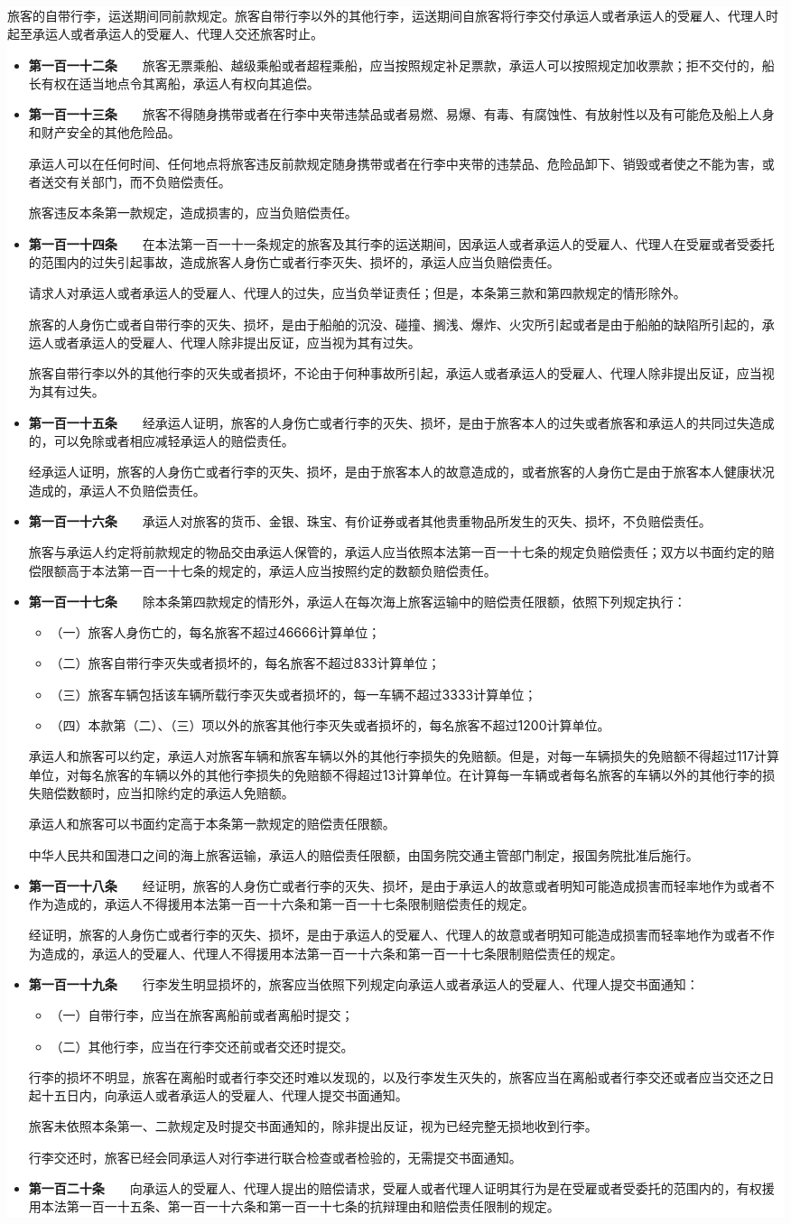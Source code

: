   旅客的自带行李，运送期间同前款规定。旅客自带行李以外的其他行李，运送期间自旅客将行李交付承运人或者承运人的受雇人、代理人时起至承运人或者承运人的受雇人、代理人交还旅客时止。

- **第一百一十二条**　　旅客无票乘船、越级乘船或者超程乘船，应当按照规定补足票款，承运人可以按照规定加收票款；拒不交付的，船长有权在适当地点令其离船，承运人有权向其追偿。

- **第一百一十三条**　　旅客不得随身携带或者在行李中夹带违禁品或者易燃、易爆、有毒、有腐蚀性、有放射性以及有可能危及船上人身和财产安全的其他危险品。

  承运人可以在任何时间、任何地点将旅客违反前款规定随身携带或者在行李中夹带的违禁品、危险品卸下、销毁或者使之不能为害，或者送交有关部门，而不负赔偿责任。

  旅客违反本条第一款规定，造成损害的，应当负赔偿责任。

- **第一百一十四条**　　在本法第一百一十一条规定的旅客及其行李的运送期间，因承运人或者承运人的受雇人、代理人在受雇或者受委托的范围内的过失引起事故，造成旅客人身伤亡或者行李灭失、损坏的，承运人应当负赔偿责任。

  请求人对承运人或者承运人的受雇人、代理人的过失，应当负举证责任；但是，本条第三款和第四款规定的情形除外。

  旅客的人身伤亡或者自带行李的灭失、损坏，是由于船舶的沉没、碰撞、搁浅、爆炸、火灾所引起或者是由于船舶的缺陷所引起的，承运人或者承运人的受雇人、代理人除非提出反证，应当视为其有过失。

  旅客自带行李以外的其他行李的灭失或者损坏，不论由于何种事故所引起，承运人或者承运人的受雇人、代理人除非提出反证，应当视为其有过失。

- **第一百一十五条**　　经承运人证明，旅客的人身伤亡或者行李的灭失、损坏，是由于旅客本人的过失或者旅客和承运人的共同过失造成的，可以免除或者相应减轻承运人的赔偿责任。

  经承运人证明，旅客的人身伤亡或者行李的灭失、损坏，是由于旅客本人的故意造成的，或者旅客的人身伤亡是由于旅客本人健康状况造成的，承运人不负赔偿责任。

- **第一百一十六条**　　承运人对旅客的货币、金银、珠宝、有价证券或者其他贵重物品所发生的灭失、损坏，不负赔偿责任。

  旅客与承运人约定将前款规定的物品交由承运人保管的，承运人应当依照本法第一百一十七条的规定负赔偿责任；双方以书面约定的赔偿限额高于本法第一百一十七条的规定的，承运人应当按照约定的数额负赔偿责任。

- **第一百一十七条**　　除本条第四款规定的情形外，承运人在每次海上旅客运输中的赔偿责任限额，依照下列规定执行：

  - （一）旅客人身伤亡的，每名旅客不超过46666计算单位；

  - （二）旅客自带行李灭失或者损坏的，每名旅客不超过833计算单位；

  - （三）旅客车辆包括该车辆所载行李灭失或者损坏的，每一车辆不超过3333计算单位；

  - （四）本款第（二）、（三）项以外的旅客其他行李灭失或者损坏的，每名旅客不超过1200计算单位。

  承运人和旅客可以约定，承运人对旅客车辆和旅客车辆以外的其他行李损失的免赔额。但是，对每一车辆损失的免赔额不得超过117计算单位，对每名旅客的车辆以外的其他行李损失的免赔额不得超过13计算单位。在计算每一车辆或者每名旅客的车辆以外的其他行李的损失赔偿数额时，应当扣除约定的承运人免赔额。

  承运人和旅客可以书面约定高于本条第一款规定的赔偿责任限额。

  中华人民共和国港口之间的海上旅客运输，承运人的赔偿责任限额，由国务院交通主管部门制定，报国务院批准后施行。

- **第一百一十八条**　　经证明，旅客的人身伤亡或者行李的灭失、损坏，是由于承运人的故意或者明知可能造成损害而轻率地作为或者不作为造成的，承运人不得援用本法第一百一十六条和第一百一十七条限制赔偿责任的规定。

  经证明，旅客的人身伤亡或者行李的灭失、损坏，是由于承运人的受雇人、代理人的故意或者明知可能造成损害而轻率地作为或者不作为造成的，承运人的受雇人、代理人不得援用本法第一百一十六条和第一百一十七条限制赔偿责任的规定。

- **第一百一十九条**　　行李发生明显损坏的，旅客应当依照下列规定向承运人或者承运人的受雇人、代理人提交书面通知：

  - （一）自带行李，应当在旅客离船前或者离船时提交；

  - （二）其他行李，应当在行李交还前或者交还时提交。

  行李的损坏不明显，旅客在离船时或者行李交还时难以发现的，以及行李发生灭失的，旅客应当在离船或者行李交还或者应当交还之日起十五日内，向承运人或者承运人的受雇人、代理人提交书面通知。

  旅客未依照本条第一、二款规定及时提交书面通知的，除非提出反证，视为已经完整无损地收到行李。

  行李交还时，旅客已经会同承运人对行李进行联合检查或者检验的，无需提交书面通知。

- **第一百二十条**　　向承运人的受雇人、代理人提出的赔偿请求，受雇人或者代理人证明其行为是在受雇或者受委托的范围内的，有权援用本法第一百一十五条、第一百一十六条和第一百一十七条的抗辩理由和赔偿责任限制的规定。
